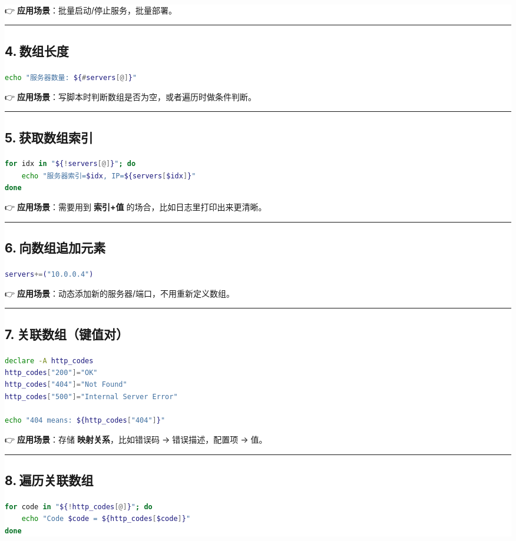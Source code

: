 👉 **应用场景**：批量启动/停止服务，批量部署。

---

## 4. 数组长度

```bash
echo "服务器数量: ${#servers[@]}"
```

👉 **应用场景**：写脚本时判断数组是否为空，或者遍历时做条件判断。

---

## 5. 获取数组索引

```bash
for idx in "${!servers[@]}"; do
    echo "服务器索引=$idx, IP=${servers[$idx]}"
done
```

👉 **应用场景**：需要用到 **索引+值** 的场合，比如日志里打印出来更清晰。

---

## 6. 向数组追加元素

```bash
servers+=("10.0.0.4")
```

👉 **应用场景**：动态添加新的服务器/端口，不用重新定义数组。

---

## 7. 关联数组（键值对）

```bash
declare -A http_codes
http_codes["200"]="OK"
http_codes["404"]="Not Found"
http_codes["500"]="Internal Server Error"

echo "404 means: ${http_codes["404"]}"
```

👉 **应用场景**：存储 **映射关系**，比如错误码 → 错误描述，配置项 → 值。

---

## 8. 遍历关联数组

```bash
for code in "${!http_codes[@]}"; do
    echo "Code $code = ${http_codes[$code]}"
done
```
